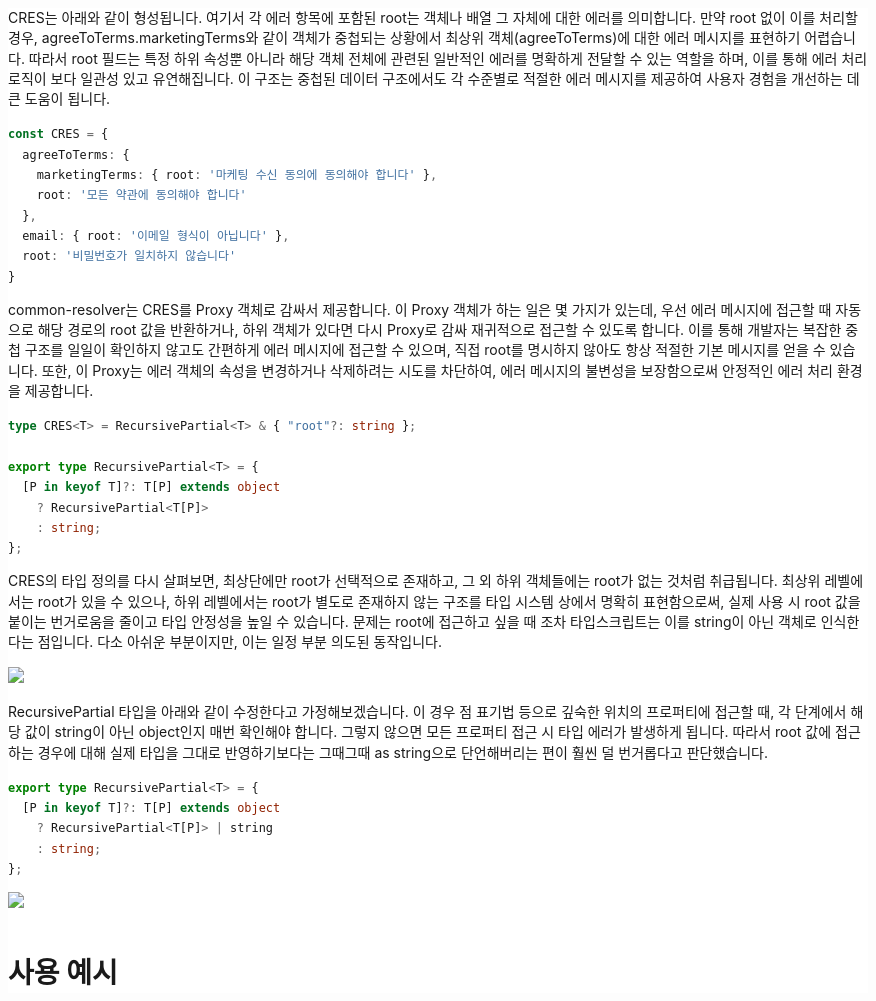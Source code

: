 CRES는 아래와 같이 형성됩니다. 여기서 각 에러 항목에 포함된 root는 객체나 배열 그 자체에 대한 에러를 의미합니다. 만약 root 없이 이를 처리할 경우, agreeToTerms.marketingTerms와 같이 객체가 중첩되는 상황에서 최상위 객체(agreeToTerms)에 대한 에러 메시지를 표현하기 어렵습니다. 따라서 root 필드는 특정 하위 속성뿐 아니라 해당 객체 전체에 관련된 일반적인 에러를 명확하게 전달할 수 있는 역할을 하며, 이를 통해 에러 처리 로직이 보다 일관성 있고 유연해집니다. 이 구조는 중첩된 데이터 구조에서도 각 수준별로 적절한 에러 메시지를 제공하여 사용자 경험을 개선하는 데 큰 도움이 됩니다.

```ts
const CRES = {
  agreeToTerms: {
    marketingTerms: { root: '마케팅 수신 동의에 동의해야 합니다' },
    root: '모든 약관에 동의해야 합니다'
  },
  email: { root: '이메일 형식이 아닙니다' },
  root: '비밀번호가 일치하지 않습니다'
}
```

common-resolver는 CRES를 Proxy 객체로 감싸서 제공합니다. 이 Proxy 객체가 하는 일은 몇 가지가 있는데, 우선 에러 메시지에 접근할 때 자동으로 해당 경로의 root 값을 반환하거나, 하위 객체가 있다면 다시 Proxy로 감싸 재귀적으로 접근할 수 있도록 합니다. 이를 통해 개발자는 복잡한 중첩 구조를 일일이 확인하지 않고도 간편하게 에러 메시지에 접근할 수 있으며, 직접 root를 명시하지 않아도 항상 적절한 기본 메시지를 얻을 수 있습니다. 또한, 이 Proxy는 에러 객체의 속성을 변경하거나 삭제하려는 시도를 차단하여, 에러 메시지의 불변성을 보장함으로써 안정적인 에러 처리 환경을 제공합니다.


```ts
type CRES<T> = RecursivePartial<T> & { "root"?: string };
 
export type RecursivePartial<T> = {
  [P in keyof T]?: T[P] extends object
    ? RecursivePartial<T[P]>
    : string;
};
```
CRES의 타입 정의를 다시 살펴보면, 최상단에만 root가 선택적으로 존재하고, 그 외 하위 객체들에는 root가 없는 것처럼 취급됩니다. 최상위 레벨에서는 root가 있을 수 있으나, 하위 레벨에서는 root가 별도로 존재하지 않는 구조를 타입 시스템 상에서 명확히 표현함으로써, 실제 사용 시 root 값을 붙이는 번거로움을 줄이고 타입 안정성을 높일 수 있습니다. 문제는 root에 접근하고 싶을 때 조차 타입스크립트는 이를 string이 아닌 객체로 인식한다는 점입니다. 다소 아쉬운 부분이지만, 이는 일정 부분 의도된 동작입니다.

![](https://img1.daumcdn.net/thumb/R1600x0/?scode=mtistory2&fname=https%3A%2F%2Fblog.kakaocdn.net%2Fdn%2FNlwoZ%2FbtsN174ybvR%2FdTXVIhSLKyGXD6VADG13mk%2Fimg.png)

RecursivePartial 타입을 아래와 같이 수정한다고 가정해보겠습니다. 이 경우 점 표기법 등으로 깊숙한 위치의 프로퍼티에 접근할 때, 각 단계에서 해당 값이 string이 아닌 object인지 매번 확인해야 합니다. 그렇지 않으면 모든 프로퍼티 접근 시 타입 에러가 발생하게 됩니다. 따라서 root 값에 접근하는 경우에 대해 실제 타입을 그대로 반영하기보다는 그때그때 as string으로 단언해버리는 편이 훨씬 덜 번거롭다고 판단했습니다.

```ts
export type RecursivePartial<T> = {
  [P in keyof T]?: T[P] extends object
    ? RecursivePartial<T[P]> | string
    : string;
};
```

![](https://img1.daumcdn.net/thumb/R1600x0/?scode=mtistory2&fname=https%3A%2F%2Fblog.kakaocdn.net%2Fdn%2FdcXsNR%2FbtsN1m2s0qr%2FIsjkn9Q0pzKqxwkWCtPUoK%2Fimg.png)


# 사용 예시
